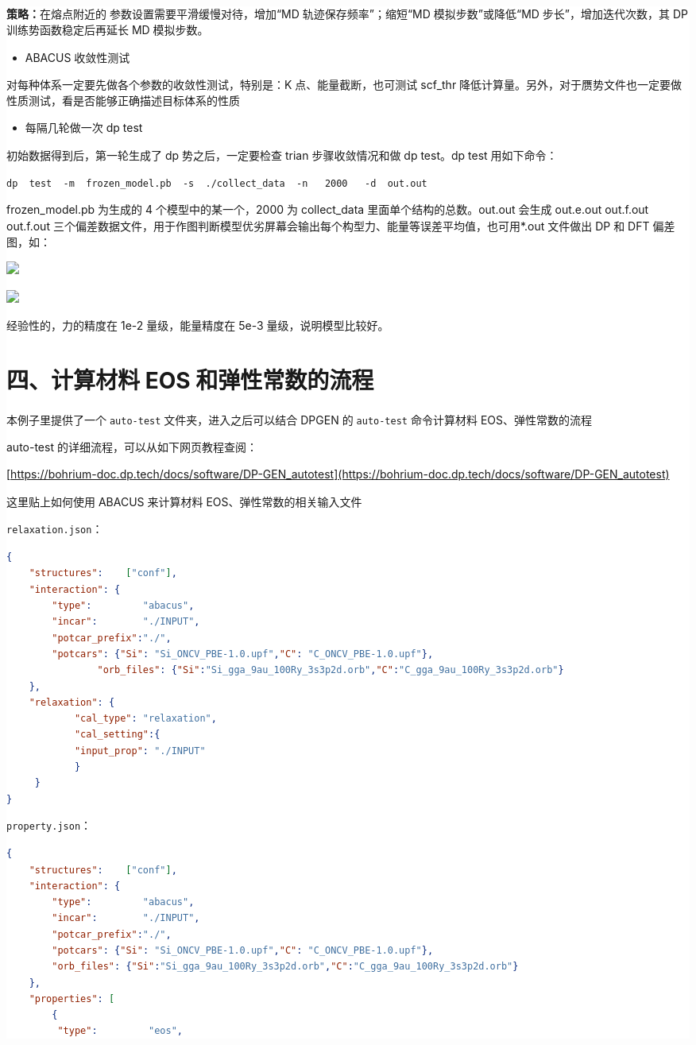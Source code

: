 <strong>策略：</strong>在熔点附近的 参数设置需要平滑缓慢对待，增加“MD 轨迹保存频率”；缩短“MD 模拟步数”或降低“MD 步长”，增加迭代次数，其 DP 训练势函数稳定后再延长 MD 模拟步数。

- ABACUS 收敛性测试

对每种体系一定要先做各个参数的收敛性测试，特别是：K 点、能量截断，也可测试 scf_thr 降低计算量。另外，对于赝势文件也一定要做性质测试，看是否能够正确描述目标体系的性质

- 每隔几轮做一次 dp test

初始数据得到后，第一轮生成了 dp 势之后，一定要检查 trian 步骤收敛情况和做 dp test。dp test 用如下命令：

`dp  test  -m  frozen_model.pb  -s  ./collect_data  -n   2000   -d  out.out`

frozen_model.pb 为生成的 4 个模型中的某一个，2000 为 collect_data 里面单个结构的总数。out.out 会生成 out.e.out out.f.out  out.f.out  三个偏差数据文件，用于作图判断模型优劣屏幕会输出每个构型力、能量等误差平均值，也可用*.out 文件做出 DP 和 DFT 偏差图，如：

![](picture/fig_dpgen-err.png)

![](picture/fig_dpgen-rmse.png)

经验性的，力的精度在 1e-2 量级，能量精度在 5e-3 量级，说明模型比较好。

# 四、计算材料 EOS 和弹性常数的流程

本例子里提供了一个 `auto-test` 文件夹，进入之后可以结合 DPGEN 的 `auto-test` 命令计算材料 EOS、弹性常数的流程

auto-test 的详细流程，可以从如下网页教程查阅：

[https://bohrium-doc.dp.tech/docs/software/DP-GEN_autotest](https://bohrium-doc.dp.tech/docs/software/DP-GEN_autotest)

这里贴上如何使用 ABACUS 来计算材料 EOS、弹性常数的相关输入文件

`relaxation.json`：

```json
{
    "structures":    ["conf"],
    "interaction": {
        "type":         "abacus",
        "incar":        "./INPUT",
        "potcar_prefix":"./",
        "potcars": {"Si": "Si_ONCV_PBE-1.0.upf","C": "C_ONCV_PBE-1.0.upf"},
                "orb_files": {"Si":"Si_gga_9au_100Ry_3s3p2d.orb","C":"C_gga_9au_100Ry_3s3p2d.orb"}
    },
    "relaxation": {
            "cal_type": "relaxation",
            "cal_setting":{
            "input_prop": "./INPUT"
            }
     }
}
```

`property.json`：

```json
{
    "structures":    ["conf"],
    "interaction": {
        "type":         "abacus",
        "incar":        "./INPUT",
        "potcar_prefix":"./",
        "potcars": {"Si": "Si_ONCV_PBE-1.0.upf","C": "C_ONCV_PBE-1.0.upf"},
        "orb_files": {"Si":"Si_gga_9au_100Ry_3s3p2d.orb","C":"C_gga_9au_100Ry_3s3p2d.orb"}
    },
    "properties": [
        {
         "type":         "eos",
```